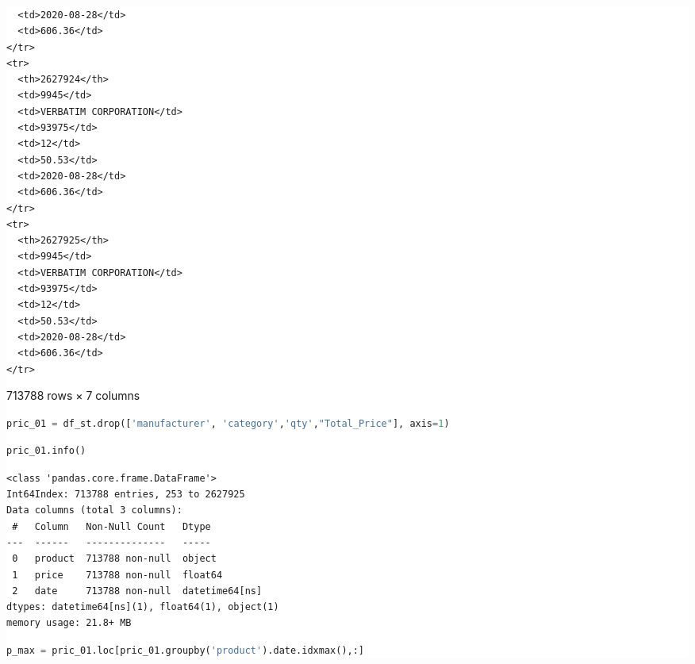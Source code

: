       <td>2020-08-28</td>
      <td>606.36</td>
    </tr>
    <tr>
      <th>2627924</th>
      <td>9945</td>
      <td>VERBATIM CORPORATION</td>
      <td>93975</td>
      <td>12</td>
      <td>50.53</td>
      <td>2020-08-28</td>
      <td>606.36</td>
    </tr>
    <tr>
      <th>2627925</th>
      <td>9945</td>
      <td>VERBATIM CORPORATION</td>
      <td>93975</td>
      <td>12</td>
      <td>50.53</td>
      <td>2020-08-28</td>
      <td>606.36</td>
    </tr>
  </tbody>
</table>
<p>713788 rows × 7 columns</p>
</div>




```python
pric_01 = df_st.drop(['manufacturer', 'category','qty',"Total_Price"], axis=1)
```


```python
pric_01.info()
```

    <class 'pandas.core.frame.DataFrame'>
    Int64Index: 713788 entries, 253 to 2627925
    Data columns (total 3 columns):
     #   Column   Non-Null Count   Dtype         
    ---  ------   --------------   -----         
     0   product  713788 non-null  object        
     1   price    713788 non-null  float64       
     2   date     713788 non-null  datetime64[ns]
    dtypes: datetime64[ns](1), float64(1), object(1)
    memory usage: 21.8+ MB
    


```python
p_max = pric_01.loc[pric_01.groupby('product').date.idxmax(),:]
```
